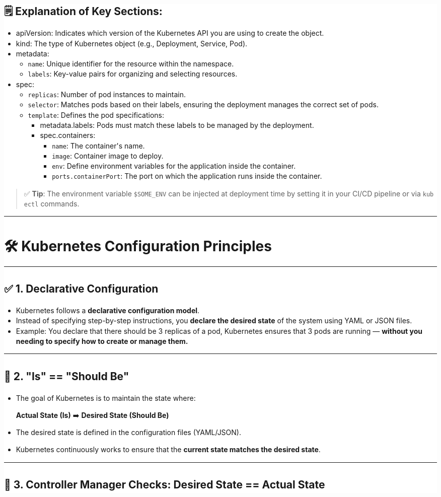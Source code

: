 ## 🗒️ Explanation of Key Sections:
- apiVersion: Indicates which version of the Kubernetes API you are using to create the object.
- kind: The type of Kubernetes object (e.g., Deployment, Service, Pod).
- metadata:
  - `name`: Unique identifier for the resource within the namespace.
  - `labels`: Key-value pairs for organizing and selecting resources.
- spec:
  - `replicas`: Number of pod instances to maintain.
  - `selector`: Matches pods based on their labels, ensuring the deployment manages the correct set of pods.
  - `template`: Defines the pod specifications:
      - metadata.labels: Pods must match these labels to be managed by the deployment.
      - spec.containers:
          - `name`: The container's name.
          - `image`: Container image to deploy.
          - `env`: Define environment variables for the application inside the container.
          - `ports.containerPort`: The port on which the application runs inside the container.

> ✅ **Tip**: The environment variable `$SOME_ENV` can be injected at deployment time by setting it in your CI/CD pipeline or via `kubectl` commands.

---

# 🛠️ Kubernetes Configuration Principles

---

## ✅ 1. Declarative Configuration

- Kubernetes follows a **declarative configuration model**.
- Instead of specifying step-by-step instructions, you **declare the desired state** of the system using YAML or JSON files.
- Example: You declare that there should be 3 replicas of a pod, Kubernetes ensures that 3 pods are running — **without you needing to specify how to create or manage them.**

---

## 🔄 2. "Is" == "Should Be"

- The goal of Kubernetes is to maintain the state where:
  
  **Actual State (Is)** ➡️ **Desired State (Should Be)**

- The desired state is defined in the configuration files (YAML/JSON).
- Kubernetes continuously works to ensure that the **current state matches the desired state**.

---

## 📡 3. Controller Manager Checks: Desired State == Actual State
